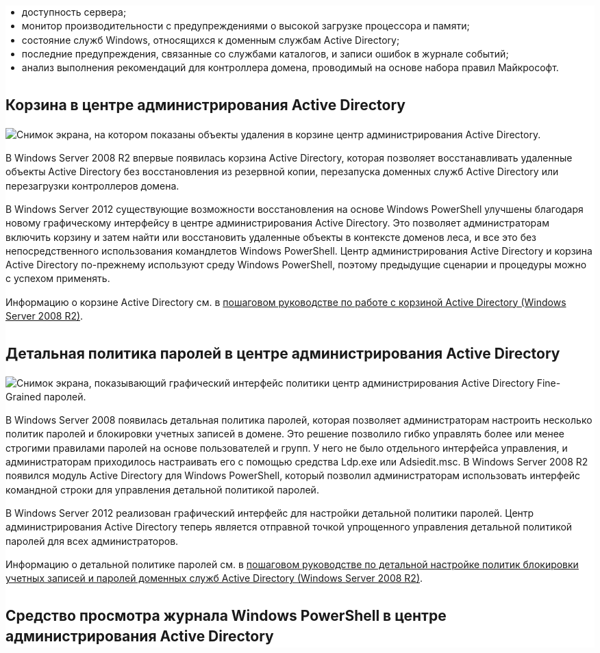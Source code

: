 - доступность сервера;
- монитор производительности с предупреждениями о высокой загрузке процессора и памяти;
- состояние служб Windows, относящихся к доменным службам Active Directory;
- последние предупреждения, связанные со службами каталогов, и записи ошибок в журнале событий;
- анализ выполнения рекомендаций для контроллера домена, проводимый на основе набора правил Майкрософт.

## <a name="active-directory-administrative-center-recycle-bin"></a>Корзина в центре администрирования Active Directory

![Снимок экрана, на котором показаны объекты удаления в корзине центр администрирования Active Directory.](media/AD-DS-Simplified-Administration/ADDS_SMI_TR_ADAC.png)

В Windows Server 2008 R2 впервые появилась корзина Active Directory, которая позволяет восстанавливать удаленные объекты Active Directory без восстановления из резервной копии, перезапуска доменных служб Active Directory или перезагрузки контроллеров домена.

В Windows Server 2012 существующие возможности восстановления на основе Windows PowerShell улучшены благодаря новому графическому интерфейсу в центре администрирования Active Directory. Это позволяет администраторам включить корзину и затем найти или восстановить удаленные объекты в контексте доменов леса, и все это без непосредственного использования командлетов Windows PowerShell. Центр администрирования Active Directory и корзина Active Directory по-прежнему используют среду Windows PowerShell, поэтому предыдущие сценарии и процедуры можно с успехом применять.

Информацию о корзине Active Directory см. в [пошаговом руководстве по работе с корзиной Active Directory (Windows Server 2008 R2)](/previous-versions/windows/it-pro/windows-server-2008-R2-and-2008/dd392261(v=ws.10)).

## <a name="active-directory-administrative-center-fine-grained-password-policy"></a>Детальная политика паролей в центре администрирования Active Directory

![Снимок экрана, показывающий графический интерфейс политики центр администрирования Active Directory Fine-Grained паролей.](media/AD-DS-Simplified-Administration/ADDS_SMI_TR_FGPP.png)

В Windows Server 2008 появилась детальная политика паролей, которая позволяет администраторам настроить несколько политик паролей и блокировки учетных записей в домене. Это решение позволило гибко управлять более или менее строгими правилами паролей на основе пользователей и групп. У него не было отдельного интерфейса управления, и администраторам приходилось настраивать его с помощью средства Ldp.exe или Adsiedit.msc. В Windows Server 2008 R2 появился модуль Active Directory для Windows PowerShell, который позволил администраторам использовать интерфейс командной строки для управления детальной политикой паролей.

В Windows Server 2012 реализован графический интерфейс для настройки детальной политики паролей. Центр администрирования Active Directory теперь является отправной точкой упрощенного управления детальной политикой паролей для всех администраторов.

Информацию о детальной политике паролей см. в [пошаговом руководстве по детальной настройке политик блокировки учетных записей и паролей доменных служб Active Directory (Windows Server 2008 R2)](/previous-versions/windows/it-pro/windows-server-2008-R2-and-2008/cc770842(v=ws.10)).

## <a name="active-directory-administrative-center-windows-powershell-history-viewer"></a>Средство просмотра журнала Windows PowerShell в центре администрирования Active Directory
